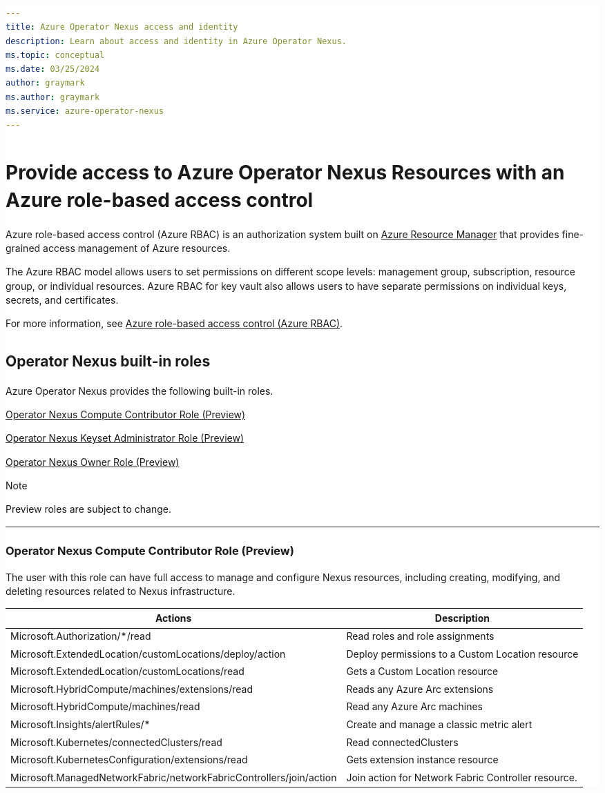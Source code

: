 ```yaml
---
title: Azure Operator Nexus access and identity
description: Learn about access and identity in Azure Operator Nexus.
ms.topic: conceptual
ms.date: 03/25/2024
author: graymark
ms.author: graymark
ms.service: azure-operator-nexus
---
```

# Provide access to Azure Operator Nexus Resources with an Azure role-based access control

Azure role-based access control (Azure RBAC) is an authorization system built
on [Azure Resource Manager](/azure/azure-resource-manager/management/overview) that
provides fine-grained access management of Azure resources.

The Azure RBAC model allows users to set permissions on different scope levels: management
group, subscription, resource group, or individual resources.  Azure RBAC for key
vault also allows users to have separate permissions on individual keys, secrets,
and certificates.

For more information, see [Azure role-based access control (Azure RBAC)](/azure/role-based-access-control/overview).

## Operator Nexus built-in roles

Azure Operator Nexus provides the following built-in roles.

[Operator Nexus Compute Contributor Role (Preview)](#operator-nexus-compute-contributor-role-preview)

[Operator Nexus Keyset Administrator Role (Preview)](#operator-nexus-keyset-administrator-role-preview)

[Operator Nexus Owner Role (Preview)](#operator-nexus-owner-role-preview)

> [!NOTE]
> Preview roles are subject to change.

---

### Operator Nexus Compute Contributor Role (Preview)

The user with this role can have full access to manage and configure Nexus resources,
including creating, modifying, and deleting resources related to Nexus infrastructure.

| Actions                                                                     | Description                                                                                                                                                              |
|-----------------------------------------------------------------------------|--------------------------------------------------------------------------------------------------------------------------------------------------------------------------|
| Microsoft.Authorization/*/read                                              | Read roles and role assignments                                                                                                                                          |
| Microsoft.ExtendedLocation/customLocations/deploy/action                    | Deploy permissions to a Custom Location resource                                                                                                                         |
| Microsoft.ExtendedLocation/customLocations/read                             | Gets a Custom Location resource                                                                                                                                          |
| Microsoft.HybridCompute/machines/extensions/read                            | Reads any Azure Arc extensions                                                                                                                                           |
| Microsoft.HybridCompute/machines/read                                       | Read any Azure Arc machines                                                                                                                                              |
| Microsoft.Insights/alertRules/*                                             | Create and manage a classic metric alert                                                                                                                                 |
| Microsoft.Kubernetes/connectedClusters/read                                 | Read connectedClusters                                                                                                                                                   |
| Microsoft.KubernetesConfiguration/extensions/read                           | Gets extension instance resource                                                                                                                                         |
| Microsoft.ManagedNetworkFabric/networkFabricControllers/join/action         | Join action for Network Fabric Controller resource.                                                                                                                      |